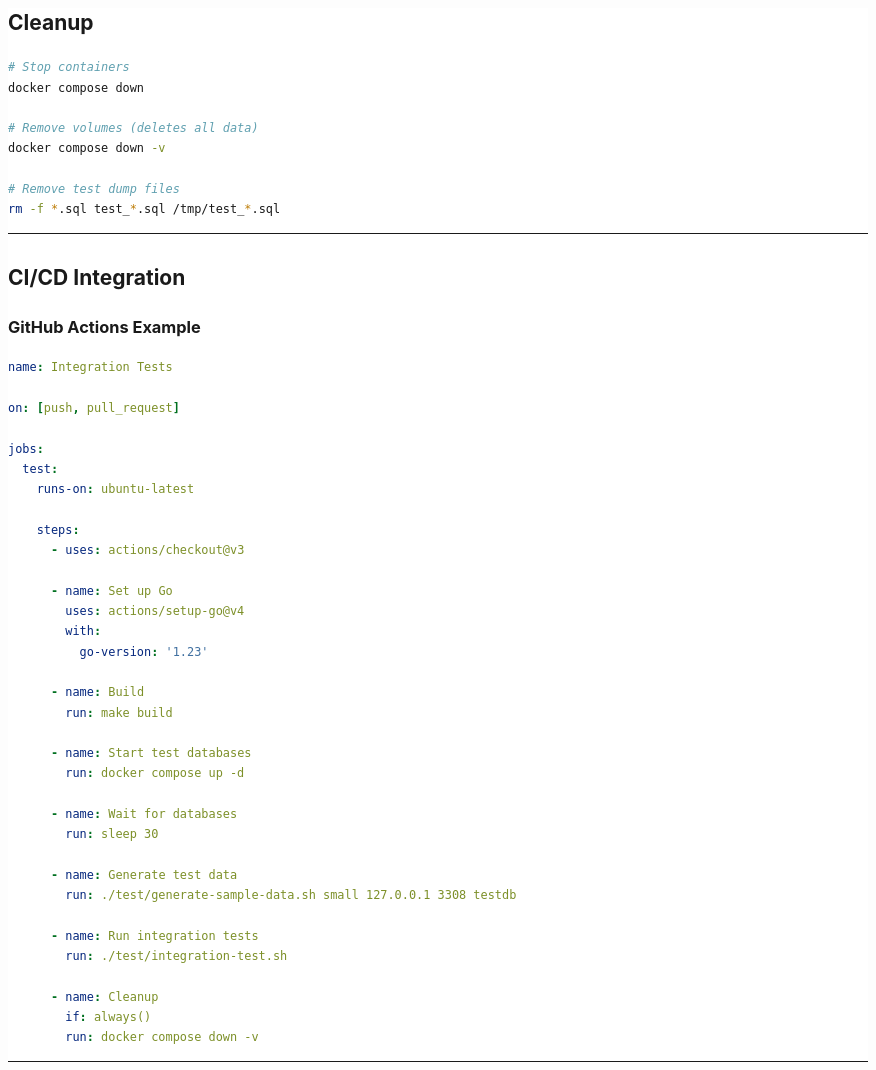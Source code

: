 
## Cleanup

```bash
# Stop containers
docker compose down

# Remove volumes (deletes all data)
docker compose down -v

# Remove test dump files
rm -f *.sql test_*.sql /tmp/test_*.sql
```

---

## CI/CD Integration

### GitHub Actions Example

```yaml
name: Integration Tests

on: [push, pull_request]

jobs:
  test:
    runs-on: ubuntu-latest
    
    steps:
      - uses: actions/checkout@v3
      
      - name: Set up Go
        uses: actions/setup-go@v4
        with:
          go-version: '1.23'
      
      - name: Build
        run: make build
      
      - name: Start test databases
        run: docker compose up -d

      - name: Wait for databases
        run: sleep 30

      - name: Generate test data
        run: ./test/generate-sample-data.sh small 127.0.0.1 3308 testdb

      - name: Run integration tests
        run: ./test/integration-test.sh

      - name: Cleanup
        if: always()
        run: docker compose down -v
```

---